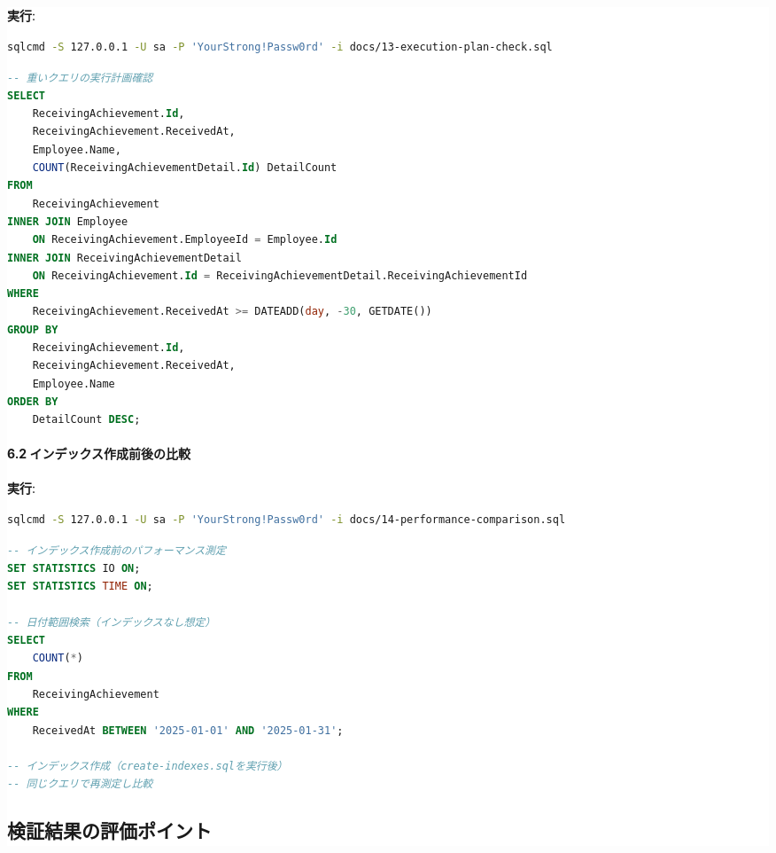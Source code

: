 **実行**:

```bash
sqlcmd -S 127.0.0.1 -U sa -P 'YourStrong!Passw0rd' -i docs/13-execution-plan-check.sql
```

```sql
-- 重いクエリの実行計画確認
SELECT
    ReceivingAchievement.Id,
    ReceivingAchievement.ReceivedAt,
    Employee.Name,
    COUNT(ReceivingAchievementDetail.Id) DetailCount
FROM
    ReceivingAchievement
INNER JOIN Employee
    ON ReceivingAchievement.EmployeeId = Employee.Id
INNER JOIN ReceivingAchievementDetail
    ON ReceivingAchievement.Id = ReceivingAchievementDetail.ReceivingAchievementId
WHERE
    ReceivingAchievement.ReceivedAt >= DATEADD(day, -30, GETDATE())
GROUP BY
    ReceivingAchievement.Id,
    ReceivingAchievement.ReceivedAt,
    Employee.Name
ORDER BY
    DetailCount DESC;
```

#### 6.2 インデックス作成前後の比較

**実行**:

```bash
sqlcmd -S 127.0.0.1 -U sa -P 'YourStrong!Passw0rd' -i docs/14-performance-comparison.sql
```

```sql
-- インデックス作成前のパフォーマンス測定
SET STATISTICS IO ON;
SET STATISTICS TIME ON;

-- 日付範囲検索（インデックスなし想定）
SELECT
    COUNT(*)
FROM
    ReceivingAchievement
WHERE
    ReceivedAt BETWEEN '2025-01-01' AND '2025-01-31';

-- インデックス作成（create-indexes.sqlを実行後）
-- 同じクエリで再測定し比較
```

## 検証結果の評価ポイント
